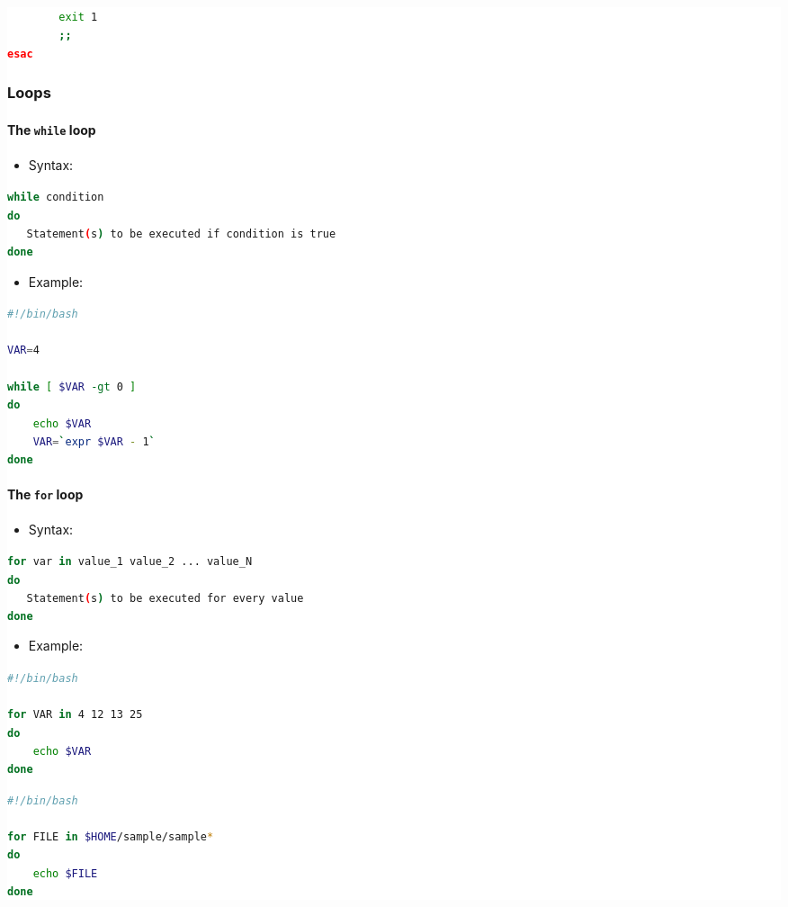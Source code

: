 ```bash
        exit 1
        ;;
esac
```

### Loops

#### The `while` loop

* Syntax:

```bash
while condition
do
   Statement(s) to be executed if condition is true
done
```

* Example:

```bash
#!/bin/bash

VAR=4

while [ $VAR -gt 0 ]
do
	echo $VAR
	VAR=`expr $VAR - 1`
done
```

#### The `for` loop

* Syntax:

```bash
for var in value_1 value_2 ... value_N
do
   Statement(s) to be executed for every value
done
```

* Example:

```bash
#!/bin/bash

for VAR in 4 12 13 25
do
	echo $VAR
done
```

```bash
#!/bin/bash

for FILE in $HOME/sample/sample*
do
	echo $FILE
done
```
